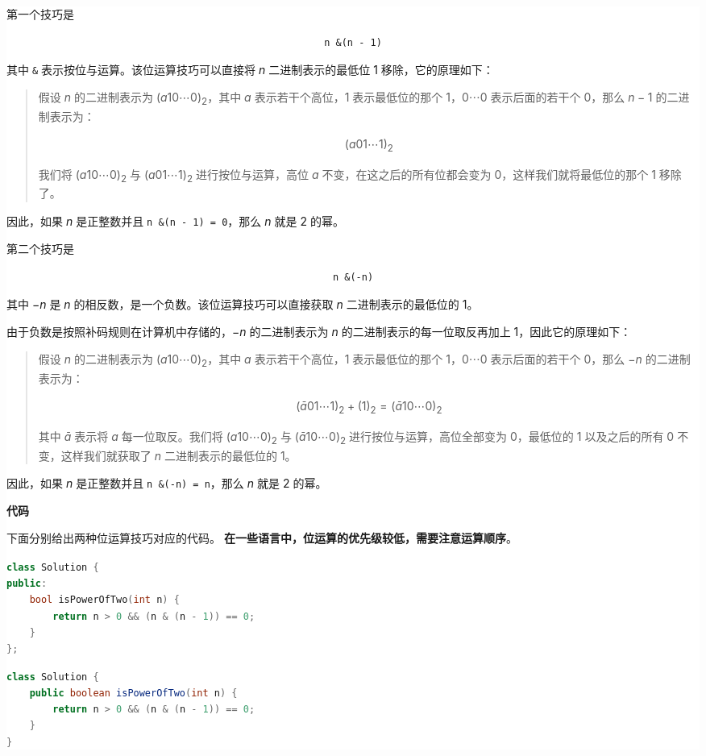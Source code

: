 第一个技巧是

$$
\texttt{n \& (n - 1)}
$$

其中 $\texttt{\&}$ 表示按位与运算。该位运算技巧可以直接将 $n$ 二进制表示的最低位 $1$ 移除，它的原理如下：

> 假设 $n$ 的二进制表示为 $(a 10\cdots 0)_2$，其中 $a$ 表示若干个高位，$1$ 表示最低位的那个 $1$，$0\cdots 0$ 表示后面的若干个 $0$，那么 $n-1$ 的二进制表示为：
>
> $$
> (a 01\cdots1)_2
> $$
>
> 我们将 $(a 10\cdots 0)_2$ 与 $(a 01\cdots1)_2$ 进行按位与运算，高位 $a$ 不变，在这之后的所有位都会变为 $0$，这样我们就将最低位的那个 $1$ 移除了。

因此，如果 $n$ 是正整数并且 $\texttt{n \& (n - 1) = 0}$，那么 $n$ 就是 $2$ 的幂。

第二个技巧是

$$
\texttt{n \& (-n)}
$$

其中 $-n$ 是 $n$ 的相反数，是一个负数。该位运算技巧可以直接获取 $n$ 二进制表示的最低位的 $1$。

由于负数是按照补码规则在计算机中存储的，$-n$ 的二进制表示为 $n$ 的二进制表示的每一位取反再加上 $1$，因此它的原理如下：

> 假设 $n$ 的二进制表示为 $(a 10\cdots 0)_2$，其中 $a$ 表示若干个高位，$1$ 表示最低位的那个 $1$，$0\cdots 0$ 表示后面的若干个 $0$，那么 $-n$ 的二进制表示为：
>
> $$
> (\bar{a} 01\cdots1)_2 + (1)_2 = (\bar{a} 10\cdots0)_2
> $$
>
> 其中 $\bar{a}$ 表示将 $a$ 每一位取反。我们将 $(a 10\cdots 0)_2$ 与 $(\bar{a} 10\cdots0)_2$ 进行按位与运算，高位全部变为 $0$，最低位的 $1$ 以及之后的所有 $0$ 不变，这样我们就获取了 $n$ 二进制表示的最低位的 $1$。

因此，如果 $n$ 是正整数并且 $\texttt{n \& (-n) = n}$，那么 $n$ 就是 $2$ 的幂。

**代码**

下面分别给出两种位运算技巧对应的代码。
**在一些语言中，位运算的优先级较低，需要注意运算顺序**。

```C++ [sol11-C++]
class Solution {
public:
    bool isPowerOfTwo(int n) {
        return n > 0 && (n & (n - 1)) == 0;
    }
};
```

```Java [sol11-Java]
class Solution {
    public boolean isPowerOfTwo(int n) {
        return n > 0 && (n & (n - 1)) == 0;
    }
}
```

